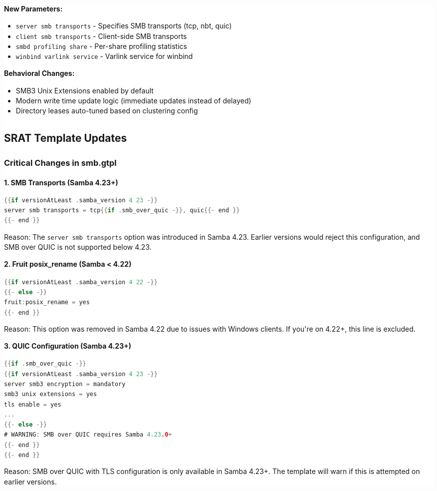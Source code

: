 **New Parameters:**

- `server smb transports` - Specifies SMB transports (tcp, nbt, quic)
- `client smb transports` - Client-side SMB transports
- `smbd profiling share` - Per-share profiling statistics
- `winbind varlink service` - Varlink service for winbind

**Behavioral Changes:**

- SMB3 Unix Extensions enabled by default
- Modern write time update logic (immediate updates instead of delayed)
- Directory leases auto-tuned based on clustering config

## SRAT Template Updates

### Critical Changes in smb.gtpl

**1. SMB Transports (Samba 4.23+)**

```go
{{if versionAtLeast .samba_version 4 23 -}}
server smb transports = tcp{{if .smb_over_quic -}}, quic{{- end }}
{{- end }}
```

Reason: The `server smb transports` option was introduced in Samba 4.23. Earlier versions would reject this configuration, and SMB over QUIC is not supported below 4.23.

**2. Fruit posix_rename (Samba < 4.22)**

```go
{{if versionAtLeast .samba_version 4 22 -}}
{{- else -}}
fruit:posix_rename = yes
{{- end }}
```

Reason: This option was removed in Samba 4.22 due to issues with Windows clients. If you're on 4.22+, this line is excluded.

**3. QUIC Configuration (Samba 4.23+)**

```go
{{if .smb_over_quic -}}
{{if versionAtLeast .samba_version 4 23 -}}
server smb3 encryption = mandatory
smb3 unix extensions = yes
tls enable = yes
...
{{- else -}}
# WARNING: SMB over QUIC requires Samba 4.23.0+
{{- end }}
{{- end }}
```

Reason: SMB over QUIC with TLS configuration is only available in Samba 4.23+. The template will warn if this is attempted on earlier versions.

